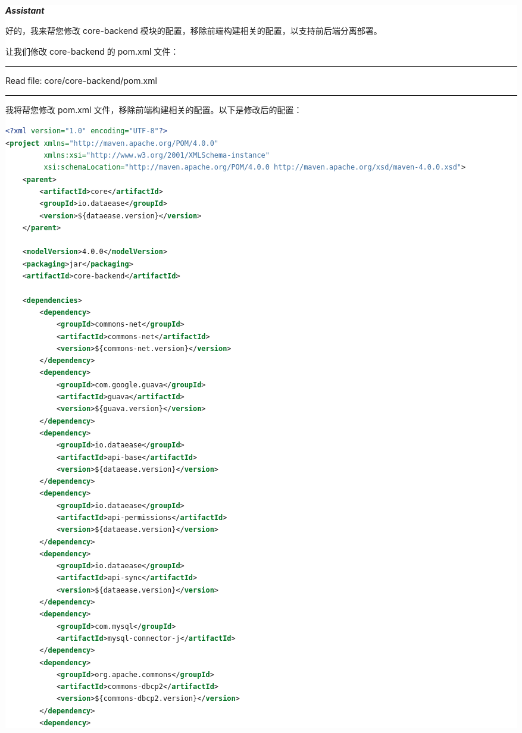 _**Assistant**_

好的，我来帮您修改 core-backend 模块的配置，移除前端构建相关的配置，以支持前后端分离部署。

让我们修改 core-backend 的 pom.xml 文件：


---

Read file: core/core-backend/pom.xml

---

我将帮您修改 pom.xml 文件，移除前端构建相关的配置。以下是修改后的配置：

```xml
<?xml version="1.0" encoding="UTF-8"?>
<project xmlns="http://maven.apache.org/POM/4.0.0"
         xmlns:xsi="http://www.w3.org/2001/XMLSchema-instance"
         xsi:schemaLocation="http://maven.apache.org/POM/4.0.0 http://maven.apache.org/xsd/maven-4.0.0.xsd">
    <parent>
        <artifactId>core</artifactId>
        <groupId>io.dataease</groupId>
        <version>${dataease.version}</version>
    </parent>

    <modelVersion>4.0.0</modelVersion>
    <packaging>jar</packaging>
    <artifactId>core-backend</artifactId>

    <dependencies>
        <dependency>
            <groupId>commons-net</groupId>
            <artifactId>commons-net</artifactId>
            <version>${commons-net.version}</version>
        </dependency>
        <dependency>
            <groupId>com.google.guava</groupId>
            <artifactId>guava</artifactId>
            <version>${guava.version}</version>
        </dependency>
        <dependency>
            <groupId>io.dataease</groupId>
            <artifactId>api-base</artifactId>
            <version>${dataease.version}</version>
        </dependency>
        <dependency>
            <groupId>io.dataease</groupId>
            <artifactId>api-permissions</artifactId>
            <version>${dataease.version}</version>
        </dependency>
        <dependency>
            <groupId>io.dataease</groupId>
            <artifactId>api-sync</artifactId>
            <version>${dataease.version}</version>
        </dependency>
        <dependency>
            <groupId>com.mysql</groupId>
            <artifactId>mysql-connector-j</artifactId>
        </dependency>
        <dependency>
            <groupId>org.apache.commons</groupId>
            <artifactId>commons-dbcp2</artifactId>
            <version>${commons-dbcp2.version}</version>
        </dependency>
        <dependency>
```